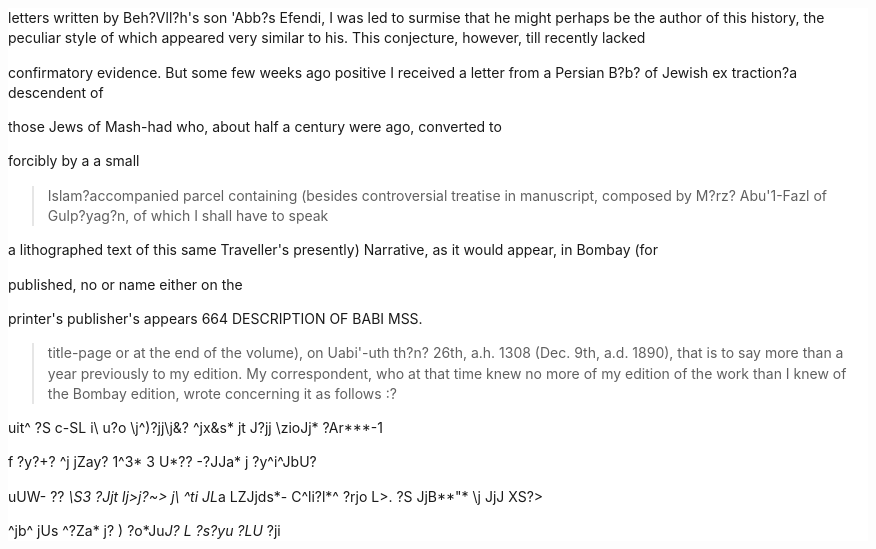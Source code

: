 letters written    by Beh?Vll?h's          son 'Abb?s Efendi,       I was
led to surmise that he might         perhaps be the author of this
history,  the  peculiar   style  of   which appeared very similar
to his.     This    conjecture,    however,    till recently     lacked

confirmatory     evidence.      But  some  few   weeks    ago
positive
I received    a letter from a Persian         B?b? of Jewish         ex
traction?a          descendent            of

those Jews of Mash-had            who,
about        half    a century          were
ago,                converted     to

forcibly
by   a                                    a  small
> Islam?accompanied                 parcel   containing      (besides
> controversial     treatise    in manuscript,        composed      by M?rz?
Abu'1-Fazl      of Gulp?yag?n,        of which I shall have to speak

a lithographed        text    of this      same Traveller's
presently)
Narrative,                    as   it would     appear, in Bombay          (for

published,
no                     or                        name                           either     on    the

printer's            publisher's                        appears
664                                 DESCRIPTION OF BABI MSS.

> title-page  or at the end of the volume),      on Uabi'-uth
> th?n? 26th, a.h.      1308 (Dec. 9th, a.d. 1890),    that is to
> say   more   than   a   year previously to my   edition.    My
> correspondent,    who    at that time knew no more       of my
> edition              of     the work      than I knew                 of the Bombay                   edition,
wrote               concerning        it as follows :?

uit^                    ?S c-SL                                         i\ u?o
\j^)\?jj\j&?                             ^jx&s* jt                   J?jj       \zioJj*
?Ar***-1

f ?y?+?
^j                                       <J>jZay?       1^3* 3 U*?\?             -?JJa* j ?y^i^JbU?

uUW-             ?? *\S3           ?Jjt
lj>j?~>                   j\           ^ti                 JL*a LZJjds*- C^li?l*^                    ?rjo
L>.            ?S                JjB**"* \j JjJ       XS?>

^jb^                                     jUs      ^?Za* j? ) ?o\*Ju*J?
L
?s?yu
?LU* ?ji
